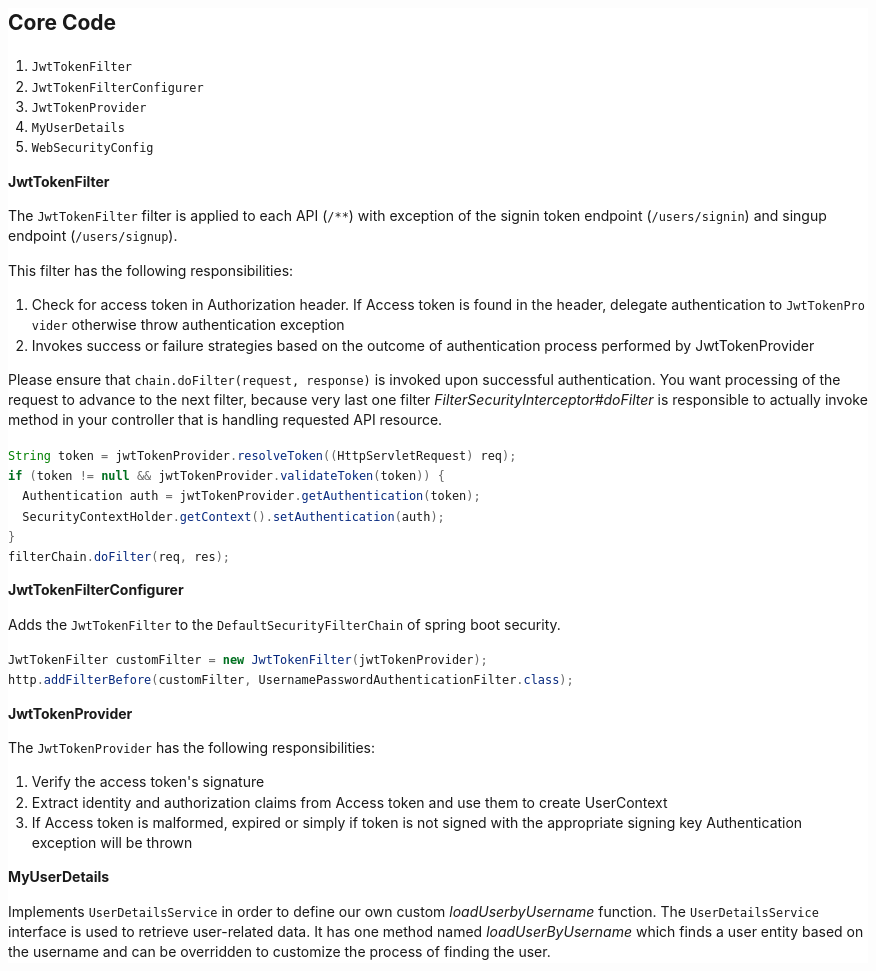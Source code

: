 ## Core Code

1. `JwtTokenFilter`
2. `JwtTokenFilterConfigurer`
3. `JwtTokenProvider`
4. `MyUserDetails`
5. `WebSecurityConfig`

**JwtTokenFilter**

The `JwtTokenFilter` filter is applied to each API (`/**`) with exception of the signin token endpoint (`/users/signin`) and singup endpoint (`/users/signup`).

This filter has the following responsibilities:

1. Check for access token in Authorization header. If Access token is found in the header, delegate authentication to `JwtTokenProvider` otherwise throw authentication exception
2. Invokes success or failure strategies based on the outcome of authentication process performed by JwtTokenProvider

Please ensure that `chain.doFilter(request, response)` is invoked upon successful authentication. You want processing of the request to advance to the next filter, because very last one filter *FilterSecurityInterceptor#doFilter* is responsible to actually invoke method in your controller that is handling requested API resource.

```java
String token = jwtTokenProvider.resolveToken((HttpServletRequest) req);
if (token != null && jwtTokenProvider.validateToken(token)) {
  Authentication auth = jwtTokenProvider.getAuthentication(token);
  SecurityContextHolder.getContext().setAuthentication(auth);
}
filterChain.doFilter(req, res);
```

**JwtTokenFilterConfigurer**

Adds the `JwtTokenFilter` to the `DefaultSecurityFilterChain` of spring boot security.

```java
JwtTokenFilter customFilter = new JwtTokenFilter(jwtTokenProvider);
http.addFilterBefore(customFilter, UsernamePasswordAuthenticationFilter.class);
```

**JwtTokenProvider**

The `JwtTokenProvider` has the following responsibilities:

1. Verify the access token's signature
2. Extract identity and authorization claims from Access token and use them to create UserContext
3. If Access token is malformed, expired or simply if token is not signed with the appropriate signing key Authentication exception will be thrown

**MyUserDetails**

Implements `UserDetailsService` in order to define our own custom *loadUserbyUsername* function. The `UserDetailsService` interface is used to retrieve user-related data. It has one method named *loadUserByUsername* which finds a user entity based on the username and can be overridden to customize the process of finding the user.
